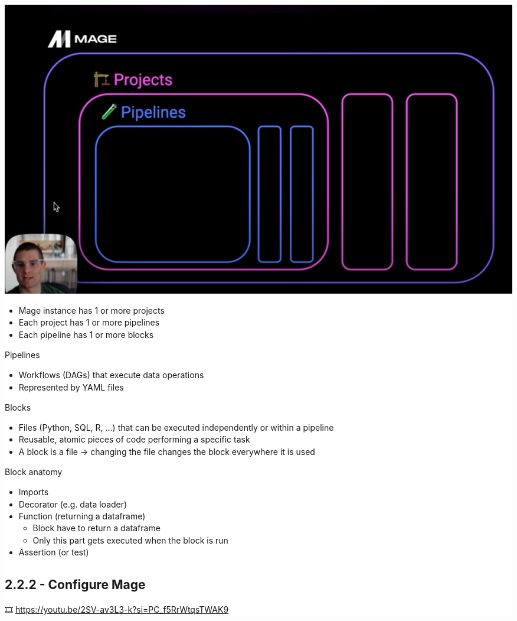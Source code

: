 
![images/image_02.png](images/image_02.png)

- Mage instance has 1 or more projects
- Each project has 1 or more pipelines
- Each pipeline has 1 or more blocks


Pipelines
- Workflows (DAGs) that execute data operations
- Represented by YAML files

Blocks
- Files (Python, SQL, R, ...) that can be executed independently or within a pipeline
- Reusable, atomic pieces of code performing a specific task
- A block is a file &rarr; changing the file changes the block everywhere it is used

Block anatomy
- Imports
- Decorator (e.g. data loader)
- Function (returning a dataframe)
    - Block have to return a dataframe
    - Only this part gets executed when the block is run
- Assertion (or test)


## 2.2.2 - Configure Mage

🎞️ https://youtu.be/2SV-av3L3-k?si=PC_f5RrWtqsTWAK9
